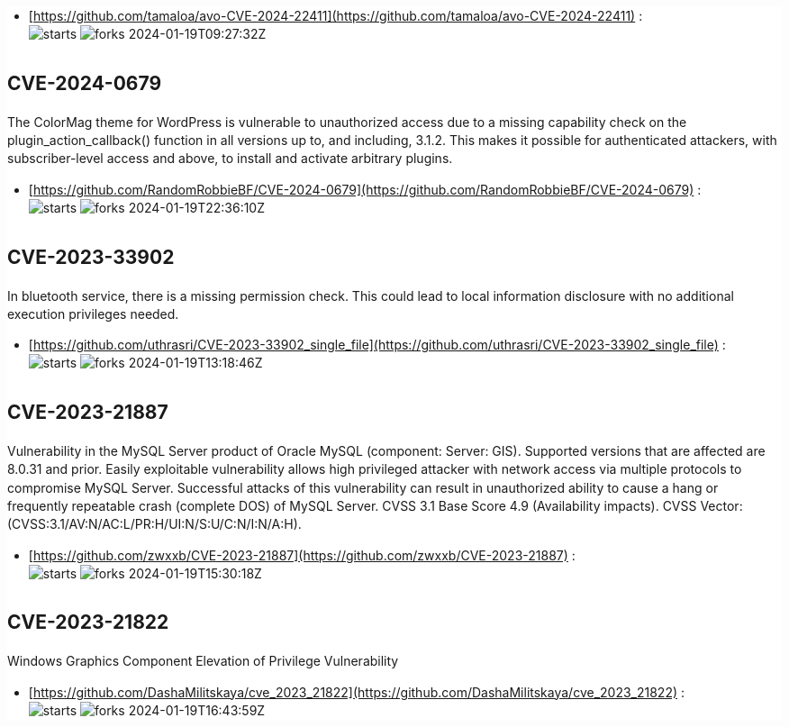 - [https://github.com/tamaloa/avo-CVE-2024-22411](https://github.com/tamaloa/avo-CVE-2024-22411) :  
![starts](https://img.shields.io/github/stars/tamaloa/avo-CVE-2024-22411.svg) 
![forks](https://img.shields.io/github/forks/tamaloa/avo-CVE-2024-22411.svg) 
2024-01-19T09:27:32Z

## CVE-2024-0679
 The ColorMag theme for WordPress is vulnerable to unauthorized access due to a missing capability check on the plugin_action_callback() function in all versions up to, and including, 3.1.2. This makes it possible for authenticated attackers, with subscriber-level access and above, to install and activate arbitrary plugins.

- [https://github.com/RandomRobbieBF/CVE-2024-0679](https://github.com/RandomRobbieBF/CVE-2024-0679) :  
![starts](https://img.shields.io/github/stars/RandomRobbieBF/CVE-2024-0679.svg) 
![forks](https://img.shields.io/github/forks/RandomRobbieBF/CVE-2024-0679.svg) 
2024-01-19T22:36:10Z

## CVE-2023-33902
 In bluetooth service, there is a missing permission check. This could lead to local information disclosure with no additional execution privileges needed.

- [https://github.com/uthrasri/CVE-2023-33902_single_file](https://github.com/uthrasri/CVE-2023-33902_single_file) :  
![starts](https://img.shields.io/github/stars/uthrasri/CVE-2023-33902_single_file.svg) 
![forks](https://img.shields.io/github/forks/uthrasri/CVE-2023-33902_single_file.svg) 
2024-01-19T13:18:46Z

## CVE-2023-21887
 Vulnerability in the MySQL Server product of Oracle MySQL (component: Server: GIS).  Supported versions that are affected are 8.0.31 and prior. Easily exploitable vulnerability allows high privileged attacker with network access via multiple protocols to compromise MySQL Server.  Successful attacks of this vulnerability can result in unauthorized ability to cause a hang or frequently repeatable crash (complete DOS) of MySQL Server. CVSS 3.1 Base Score 4.9 (Availability impacts).  CVSS Vector: (CVSS:3.1/AV:N/AC:L/PR:H/UI:N/S:U/C:N/I:N/A:H).

- [https://github.com/zwxxb/CVE-2023-21887](https://github.com/zwxxb/CVE-2023-21887) :  
![starts](https://img.shields.io/github/stars/zwxxb/CVE-2023-21887.svg) 
![forks](https://img.shields.io/github/forks/zwxxb/CVE-2023-21887.svg) 
2024-01-19T15:30:18Z

## CVE-2023-21822
 Windows Graphics Component Elevation of Privilege Vulnerability

- [https://github.com/DashaMilitskaya/cve_2023_21822](https://github.com/DashaMilitskaya/cve_2023_21822) :  
![starts](https://img.shields.io/github/stars/DashaMilitskaya/cve_2023_21822.svg) 
![forks](https://img.shields.io/github/forks/DashaMilitskaya/cve_2023_21822.svg) 
2024-01-19T16:43:59Z
